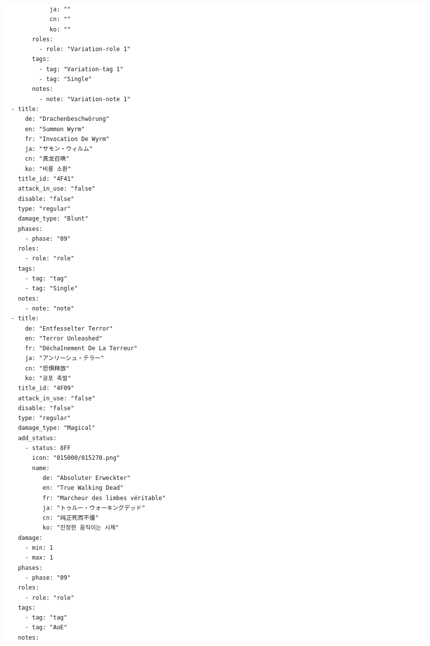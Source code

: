                  ja: ""
                 cn: ""
                 ko: ""
            roles:
              - role: "Variation-role 1"
            tags:
              - tag: "Variation-tag 1"
              - tag: "Single"
            notes:
              - note: "Variation-note 1"
      - title:
          de: "Drachenbeschwörung"
          en: "Summon Wyrm"
          fr: "Invocation De Wyrm"
          ja: "サモン・ウィルム"
          cn: "真龙召唤"
          ko: "비룡 소환"
        title_id: "4F41"
        attack_in_use: "false"
        disable: "false"
        type: "regular"
        damage_type: "Blunt"
        phases:
          - phase: "09"
        roles:
          - role: "role"
        tags:
          - tag: "tag"
          - tag: "Single"
        notes:
          - note: "note"
      - title:
          de: "Entfesselter Terror"
          en: "Terror Unleashed"
          fr: "Déchaînement De La Terreur"
          ja: "アンリーシュ・テラー"
          cn: "恐惧释放"
          ko: "공포 촉발"
        title_id: "4F09"
        attack_in_use: "false"
        disable: "false"
        type: "regular"
        damage_type: "Magical"
        add_status:
          - status: 8FF
            icon: "015000/015270.png"
            name:
               de: "Absoluter Erweckter"
               en: "True Walking Dead"
               fr: "Marcheur des limbes véritable"
               ja: "トゥルー・ウォーキングデッド"
               cn: "纯正死而不僵"
               ko: "진정한 움직이는 시체"
        damage:
          - min: 1
          - max: 1
        phases:
          - phase: "09"
        roles:
          - role: "role"
        tags:
          - tag: "tag"
          - tag: "AoE"
        notes: